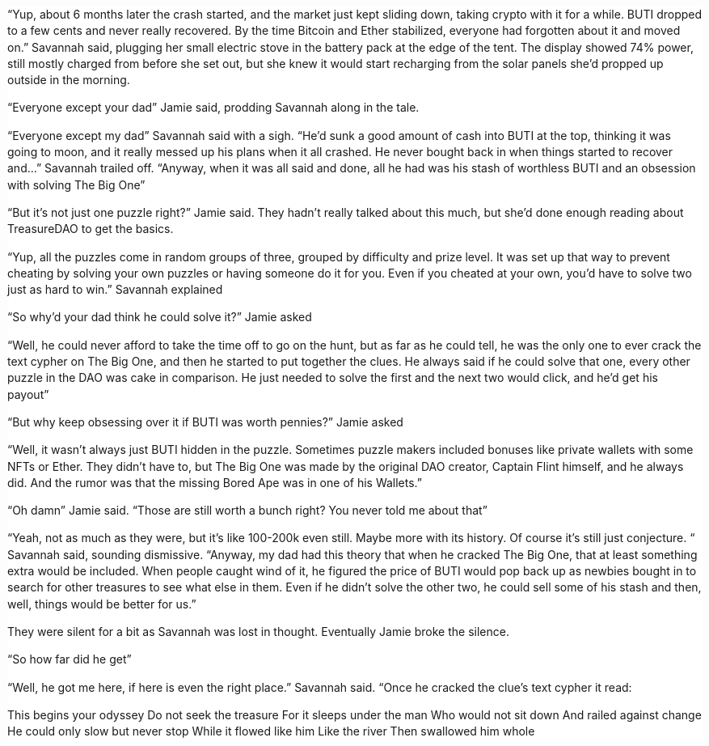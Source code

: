“Yup, about 6 months later the crash started, and the market just kept sliding down, taking crypto with it for a while. BUTI dropped to a few cents and never really recovered. By the time Bitcoin and Ether stabilized, everyone had forgotten about it and moved on.” Savannah said, plugging her small electric stove in the battery pack at the edge of the tent. The display showed 74% power, still mostly charged from before she set out, but she knew it would start recharging from the solar panels she’d propped up outside in the morning.

“Everyone except your dad” Jamie said, prodding Savannah along in the tale.

“Everyone except my dad” Savannah said with a sigh. “He’d sunk a good amount of cash into BUTI at the top, thinking it was going to moon, and it really messed up his plans when it all crashed. He never bought back in when things started to recover and…” Savannah trailed off. “Anyway, when it was all said and done, all he had was his stash of worthless BUTI and an obsession with solving The Big One”

“But it’s not just one puzzle right?” Jamie said. They hadn’t really talked about this much, but she’d done enough reading about TreasureDAO to get the basics.

“Yup, all the puzzles come in random groups of three, grouped by difficulty and prize level. It was set up that way to prevent cheating by solving your own puzzles or having someone do it for you. Even if you cheated at your own, you’d have to solve two just as hard to win.” Savannah explained

“So why’d your dad think he could solve it?” Jamie asked

“Well, he could never afford to take the time off to go on the hunt, but as far as he could tell, he was the only one to ever crack the text cypher on The Big One, and then he started to put together the clues. He always said if he could solve that one, every other puzzle in the DAO was cake in comparison. He just needed to solve the first and the next two would click, and he’d get his payout”

“But why keep obsessing over it if BUTI was worth pennies?” Jamie asked

“Well, it wasn’t always just BUTI hidden in the puzzle. Sometimes puzzle makers included bonuses like private wallets with some NFTs or Ether. They didn’t have to, but The Big One was made by the original DAO creator, Captain Flint himself, and he always did. And the rumor was that the missing Bored Ape was in one of his Wallets.”

“Oh damn” Jamie said. “Those are still worth a bunch right? You never told me about that”

“Yeah, not as much as they were, but it’s like 100-200k even still. Maybe more with its history. Of course it’s still just conjecture. “ Savannah said, sounding dismissive. “Anyway, my dad had this theory that when he cracked The Big One, that at least something extra would be included. When people caught wind of it, he figured the price of BUTI would pop back up as newbies bought in to search for other treasures to see what else in them. Even if he didn’t solve the other two, he could sell some of his stash and then, well, things would be better for us.”

They were silent for a bit as Savannah was lost in thought. Eventually Jamie broke the silence.

“So how far did he get” 

“Well, he got me here, if here is even the right place.” Savannah said. “Once he cracked the clue’s text cypher it read:

This begins your odyssey 
Do not seek the treasure
For it sleeps under the man
Who would not sit down
And railed against change
He could only slow but never stop
While it flowed like him
Like the river
Then swallowed him whole
